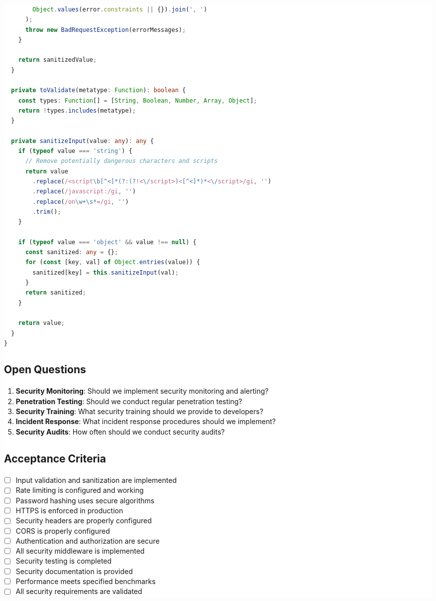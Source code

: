 ```typescript
        Object.values(error.constraints || {}).join(', ')
      );
      throw new BadRequestException(errorMessages);
    }
    
    return sanitizedValue;
  }

  private toValidate(metatype: Function): boolean {
    const types: Function[] = [String, Boolean, Number, Array, Object];
    return !types.includes(metatype);
  }

  private sanitizeInput(value: any): any {
    if (typeof value === 'string') {
      // Remove potentially dangerous characters and scripts
      return value
        .replace(/<script\b[^<]*(?:(?!<\/script>)<[^<]*)*<\/script>/gi, '')
        .replace(/javascript:/gi, '')
        .replace(/on\w+\s*=/gi, '')
        .trim();
    }
    
    if (typeof value === 'object' && value !== null) {
      const sanitized: any = {};
      for (const [key, val] of Object.entries(value)) {
        sanitized[key] = this.sanitizeInput(val);
      }
      return sanitized;
    }
    
    return value;
  }
}
```

## Open Questions

1. **Security Monitoring**: Should we implement security monitoring and alerting?
2. **Penetration Testing**: Should we conduct regular penetration testing?
3. **Security Training**: What security training should we provide to developers?
4. **Incident Response**: What incident response procedures should we implement?
5. **Security Audits**: How often should we conduct security audits?

## Acceptance Criteria

- [ ] Input validation and sanitization are implemented
- [ ] Rate limiting is configured and working
- [ ] Password hashing uses secure algorithms
- [ ] HTTPS is enforced in production
- [ ] Security headers are properly configured
- [ ] CORS is properly configured
- [ ] Authentication and authorization are secure
- [ ] All security middleware is implemented
- [ ] Security testing is completed
- [ ] Security documentation is provided
- [ ] Performance meets specified benchmarks
- [ ] All security requirements are validated
